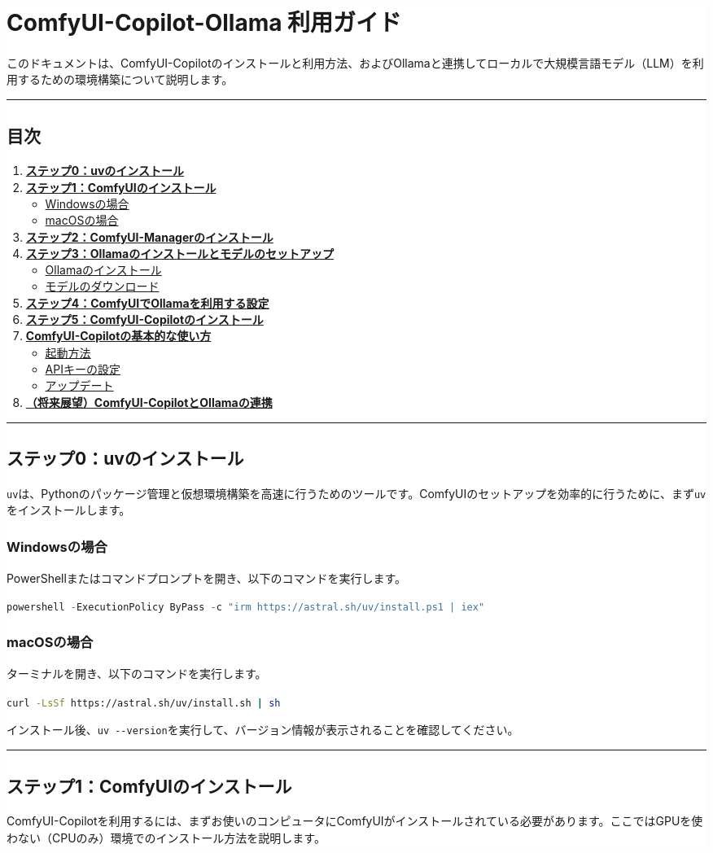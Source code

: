# ComfyUI-Copilot-Ollama 利用ガイド

このドキュメントは、ComfyUI-Copilotのインストールと利用方法、およびOllamaと連携してローカルで大規模言語モデル（LLM）を利用するための環境構築について説明します。

---

## 目次

1.  [**ステップ0：uvのインストール**](#ステップ0uvのインストール)
2.  [**ステップ1：ComfyUIのインストール**](#ステップ1comfyuiのインストール)
    *   [Windowsの場合](#windowsの場合)
    *   [macOSの場合](#macosの場合)
3.  [**ステップ2：ComfyUI-Managerのインストール**](#ステップ2comfyui-managerのインストール)
4.  [**ステップ3：Ollamaのインストールとモデルのセットアップ**](#ステップ3ollamaのインストールとモデルのセットアップ)
    *   [Ollamaのインストール](#ollamaのインストール)
    *   [モデルのダウンロード](#モデルのダウンロード)
5.  [**ステップ4：ComfyUIでOllamaを利用する設定**](#ステップ4comfyuiでollamaを利用する設定)
6.  [**ステップ5：ComfyUI-Copilotのインストール**](#ステップ5comfyui-copilotのインストール)
7.  [**ComfyUI-Copilotの基本的な使い方**](#comfyui-copilotの基本的な使い方)
    *   [起動方法](#起動方法)
    *   [APIキーの設定](#apiキーの設定)
    *   [アップデート](#アップデート)
8.  [**（将来展望）ComfyUI-CopilotとOllamaの連携**](#将来展望comfyui-copilotとollamaの連携)

---

## ステップ0：uvのインストール

`uv`は、Pythonのパッケージ管理と仮想環境構築を高速に行うためのツールです。ComfyUIのセットアップを効率的に行うために、まず`uv`をインストールします。

### Windowsの場合

PowerShellまたはコマンドプロンプトを開き、以下のコマンドを実行します。

```powershell
powershell -ExecutionPolicy ByPass -c "irm https://astral.sh/uv/install.ps1 | iex"
```

### macOSの場合

ターミナルを開き、以下のコマンドを実行します。

```bash
curl -LsSf https://astral.sh/uv/install.sh | sh
```

インストール後、`uv --version`を実行して、バージョン情報が表示されることを確認してください。

---

## ステップ1：ComfyUIのインストール

ComfyUI-Copilotを利用するには、まずお使いのコンピュータにComfyUIがインストールされている必要があります。ここではGPUを使わない（CPUのみ）環境でのインストール方法を説明します。

